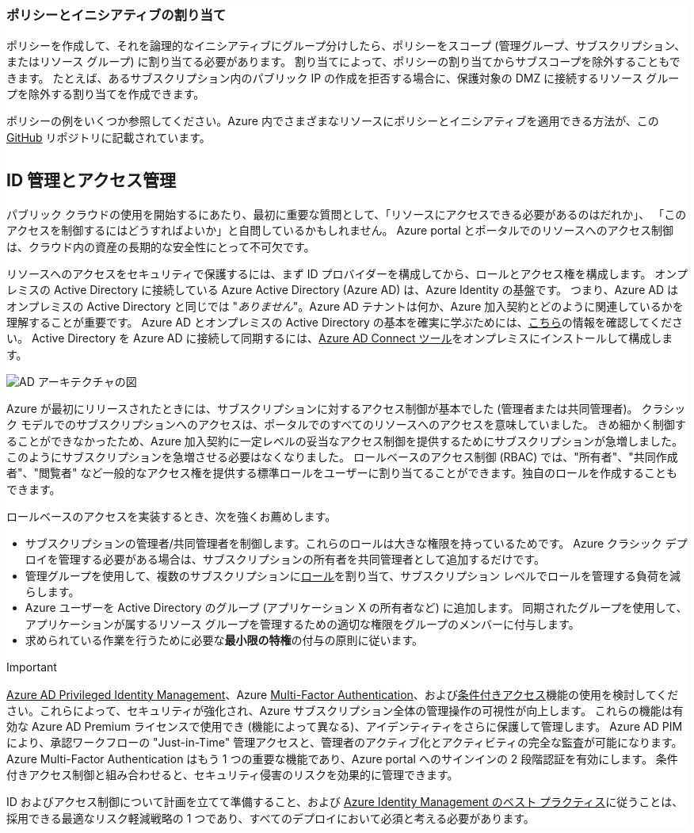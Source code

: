 ### <a name="policy-and-initiative-assignments"></a>ポリシーとイニシアティブの割り当て

ポリシーを作成して、それを論理的なイニシアティブにグループ分けしたら、ポリシーをスコープ (管理グループ、サブスクリプション、またはリソース グループ) に割り当てる必要があります。 割り当てによって、ポリシーの割り当てからサブスコープを除外することもできます。 たとえば、あるサブスクリプション内のパブリック IP の作成を拒否する場合に、保護対象の DMZ に接続するリソース グループを除外する割り当てを作成できます。

ポリシーの例をいくつか参照してください。Azure 内でさまざまなリソースにポリシーとイニシアティブを適用できる方法が、この [GitHub](https://github.com/azure/azure-policy) リポジトリに記載されています。

## <a name="identity-and-access-management"></a>ID 管理とアクセス管理

パブリック クラウドの使用を開始するにあたり、最初に重要な質問として、「リソースにアクセスできる必要があるのはだれか」、 「このアクセスを制御するにはどうすればよいか」と自問しているかもしれません。 Azure portal とポータルでのリソースへのアクセス制御は、クラウド内の資産の長期的な安全性にとって不可欠です。

リソースへのアクセスをセキュリティで保護するには、まず ID プロバイダーを構成してから、ロールとアクセス権を構成します。 オンプレミスの Active Directory に接続している Azure Active Directory (Azure AD) は、Azure Identity の基盤です。 つまり、Azure AD はオンプレミスの Active Directory と同じでは "_ありません_"。Azure AD テナントは何か、Azure 加入契約とどのように関連しているかを理解することが重要です。 Azure AD とオンプレミスの Active Directory の基本を確実に学ぶためには、[こちら](../govern/resource-consistency/resource-access-management.md)の情報を確認してください。 Active Directory を Azure AD に接続して同期するには、[Azure AD Connect ツール](https://docs.microsoft.com/azure/active-directory/connect/active-directory-aadconnect)をオンプレミスにインストールして構成します。

![AD アーキテクチャの図](../_images/reference/ad-architecture.png)

Azure が最初にリリースされたときには、サブスクリプションに対するアクセス制御が基本でした (管理者または共同管理者)。 クラシック モデルでのサブスクリプションへのアクセスは、ポータルでのすべてのリソースへのアクセスを意味していました。 きめ細かく制御することができなかったため、Azure 加入契約に一定レベルの妥当なアクセス制御を提供するためにサブスクリプションが急増しました。 このようにサブスクリプションを急増させる必要はなくなりました。 ロールベースのアクセス制御 (RBAC) では、"所有者"、"共同作成者"、"閲覧者" など一般的なアクセス権を提供する標準ロールをユーザーに割り当てることができます。独自のロールを作成することもできます。

ロールベースのアクセスを実装するとき、次を強くお薦めします。

- サブスクリプションの管理者/共同管理者を制御します。これらのロールは大きな権限を持っているためです。 Azure クラシック デプロイを管理する必要がある場合は、サブスクリプションの所有者を共同管理者として追加するだけです。
- 管理グループを使用して、複数のサブスクリプションに[ロール](https://docs.microsoft.com/azure/azure-resource-manager/management-groups-overview#management-group-access)を割り当て、サブスクリプション レベルでロールを管理する負荷を減らします。
- Azure ユーザーを Active Directory のグループ (アプリケーション X の所有者など) に追加します。 同期されたグループを使用して、アプリケーションが属するリソース グループを管理するための適切な権限をグループのメンバーに付与します。
- 求められている作業を行うために必要な**最小限の特権**の付与の原則に従います。

> [!IMPORTANT]
>[Azure AD Privileged Identity Management](https://docs.microsoft.com/azure/active-directory/privileged-identity-management/pim-configure)、Azure [Multi-Factor Authentication](https://docs.microsoft.com/azure/active-directory/authentication/howto-mfa-getstarted)、および[条件付きアクセス](https://docs.microsoft.com/azure/active-directory/conditional-access/overview)機能の使用を検討してください。これらによって、セキュリティが強化され、Azure サブスクリプション全体の管理操作の可視性が向上します。 これらの機能は有効な Azure AD Premium ライセンスで使用でき (機能によって異なる)、アイデンティティをさらに保護して管理します。 Azure AD PIM により、承認ワークフローの "Just-in-Time" 管理アクセスと、管理者のアクティブ化とアクティビティの完全な監査が可能になります。 Azure Multi-Factor Authentication はもう 1 つの重要な機能であり、Azure portal へのサインインの 2 段階認証を有効にします。 条件付きアクセス制御と組み合わせると、セキュリティ侵害のリスクを効果的に管理できます。

ID およびアクセス制御について計画を立てて準備すること、および [Azure Identity Management のベスト プラクティス](https://docs.microsoft.com/azure/security/fundamentals/identity-management-best-practices)に従うことは、採用できる最適なリスク軽減戦略の 1 つであり、すべてのデプロイにおいて必須と考える必要があります。

